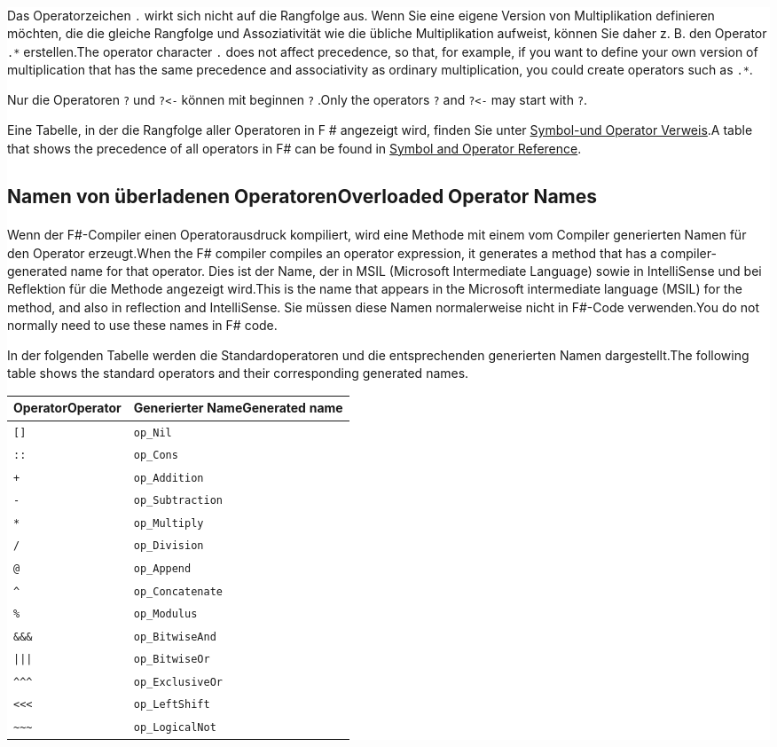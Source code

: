 <span data-ttu-id="df26f-121">Das Operatorzeichen `.` wirkt sich nicht auf die Rangfolge aus. Wenn Sie eine eigene Version von Multiplikation definieren möchten, die die gleiche Rangfolge und Assoziativität wie die übliche Multiplikation aufweist, können Sie daher z. B. den Operator `.*` erstellen.</span><span class="sxs-lookup"><span data-stu-id="df26f-121">The operator character `.` does not affect precedence, so that, for example, if you want to define your own version of multiplication that has the same precedence and associativity as ordinary multiplication, you could create operators such as `.*`.</span></span>

<span data-ttu-id="df26f-122">Nur die Operatoren `?` und `?<-` können mit beginnen `?` .</span><span class="sxs-lookup"><span data-stu-id="df26f-122">Only the operators `?` and `?<-` may start with `?`.</span></span>

<span data-ttu-id="df26f-123">Eine Tabelle, in der die Rangfolge aller Operatoren in F # angezeigt wird, finden Sie unter [Symbol-und Operator Verweis](./symbol-and-operator-reference/index.md).</span><span class="sxs-lookup"><span data-stu-id="df26f-123">A table that shows the precedence of all operators in F# can be found in [Symbol and Operator Reference](./symbol-and-operator-reference/index.md).</span></span>

## <a name="overloaded-operator-names"></a><span data-ttu-id="df26f-124">Namen von überladenen Operatoren</span><span class="sxs-lookup"><span data-stu-id="df26f-124">Overloaded Operator Names</span></span>

<span data-ttu-id="df26f-125">Wenn der F#-Compiler einen Operatorausdruck kompiliert, wird eine Methode mit einem vom Compiler generierten Namen für den Operator erzeugt.</span><span class="sxs-lookup"><span data-stu-id="df26f-125">When the F# compiler compiles an operator expression, it generates a method that has a compiler-generated name for that operator.</span></span> <span data-ttu-id="df26f-126">Dies ist der Name, der in MSIL (Microsoft Intermediate Language) sowie in IntelliSense und bei Reflektion für die Methode angezeigt wird.</span><span class="sxs-lookup"><span data-stu-id="df26f-126">This is the name that appears in the Microsoft intermediate language (MSIL) for the method, and also in reflection and IntelliSense.</span></span> <span data-ttu-id="df26f-127">Sie müssen diese Namen normalerweise nicht in F#-Code verwenden.</span><span class="sxs-lookup"><span data-stu-id="df26f-127">You do not normally need to use these names in F# code.</span></span>

<span data-ttu-id="df26f-128">In der folgenden Tabelle werden die Standardoperatoren und die entsprechenden generierten Namen dargestellt.</span><span class="sxs-lookup"><span data-stu-id="df26f-128">The following table shows the standard operators and their corresponding generated names.</span></span>

|<span data-ttu-id="df26f-129">Operator</span><span class="sxs-lookup"><span data-stu-id="df26f-129">Operator</span></span>|<span data-ttu-id="df26f-130">Generierter Name</span><span class="sxs-lookup"><span data-stu-id="df26f-130">Generated name</span></span>|
|--------|--------------|
|`[]`|`op_Nil`|
|`::`|`op_Cons`|
|`+`|`op_Addition`|
|`-`|`op_Subtraction`|
|`*`|`op_Multiply`|
|`/`|`op_Division`|
|`@`|`op_Append`|
|`^`|`op_Concatenate`|
|`%`|`op_Modulus`|
|`&&&`|`op_BitwiseAnd`|
|<code>&#124;&#124;&#124;</code>|`op_BitwiseOr`|
|`^^^`|`op_ExclusiveOr`|
|`<<<`|`op_LeftShift`|
|`~~~`|`op_LogicalNot`|